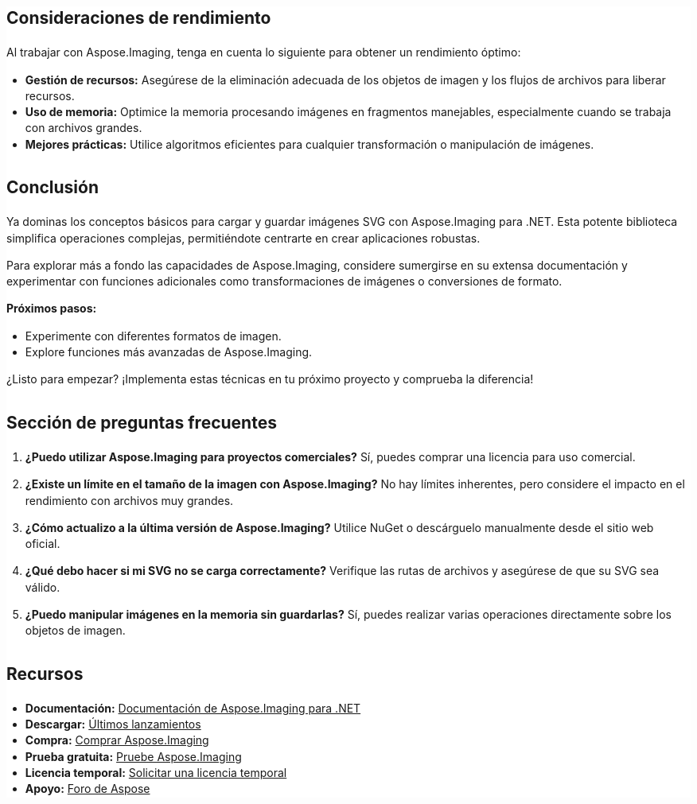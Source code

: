 ## Consideraciones de rendimiento

Al trabajar con Aspose.Imaging, tenga en cuenta lo siguiente para obtener un rendimiento óptimo:
- **Gestión de recursos:** Asegúrese de la eliminación adecuada de los objetos de imagen y los flujos de archivos para liberar recursos.
- **Uso de memoria:** Optimice la memoria procesando imágenes en fragmentos manejables, especialmente cuando se trabaja con archivos grandes.
- **Mejores prácticas:** Utilice algoritmos eficientes para cualquier transformación o manipulación de imágenes.

## Conclusión

Ya dominas los conceptos básicos para cargar y guardar imágenes SVG con Aspose.Imaging para .NET. Esta potente biblioteca simplifica operaciones complejas, permitiéndote centrarte en crear aplicaciones robustas.

Para explorar más a fondo las capacidades de Aspose.Imaging, considere sumergirse en su extensa documentación y experimentar con funciones adicionales como transformaciones de imágenes o conversiones de formato.

**Próximos pasos:**
- Experimente con diferentes formatos de imagen.
- Explore funciones más avanzadas de Aspose.Imaging.

¿Listo para empezar? ¡Implementa estas técnicas en tu próximo proyecto y comprueba la diferencia!

## Sección de preguntas frecuentes

1. **¿Puedo utilizar Aspose.Imaging para proyectos comerciales?**
   Sí, puedes comprar una licencia para uso comercial.

2. **¿Existe un límite en el tamaño de la imagen con Aspose.Imaging?**
   No hay límites inherentes, pero considere el impacto en el rendimiento con archivos muy grandes.

3. **¿Cómo actualizo a la última versión de Aspose.Imaging?**
   Utilice NuGet o descárguelo manualmente desde el sitio web oficial.

4. **¿Qué debo hacer si mi SVG no se carga correctamente?**
   Verifique las rutas de archivos y asegúrese de que su SVG sea válido.

5. **¿Puedo manipular imágenes en la memoria sin guardarlas?**
   Sí, puedes realizar varias operaciones directamente sobre los objetos de imagen.

## Recursos

- **Documentación:** [Documentación de Aspose.Imaging para .NET](https://reference.aspose.com/imaging/net/)
- **Descargar:** [Últimos lanzamientos](https://releases.aspose.com/imaging/net/)
- **Compra:** [Comprar Aspose.Imaging](https://purchase.aspose.com/buy)
- **Prueba gratuita:** [Pruebe Aspose.Imaging](https://releases.aspose.com/imaging/net/)
- **Licencia temporal:** [Solicitar una licencia temporal](https://purchase.aspose.com/temporary-license/)
- **Apoyo:** [Foro de Aspose](https://forum.aspose.com/c/imaging/10)
